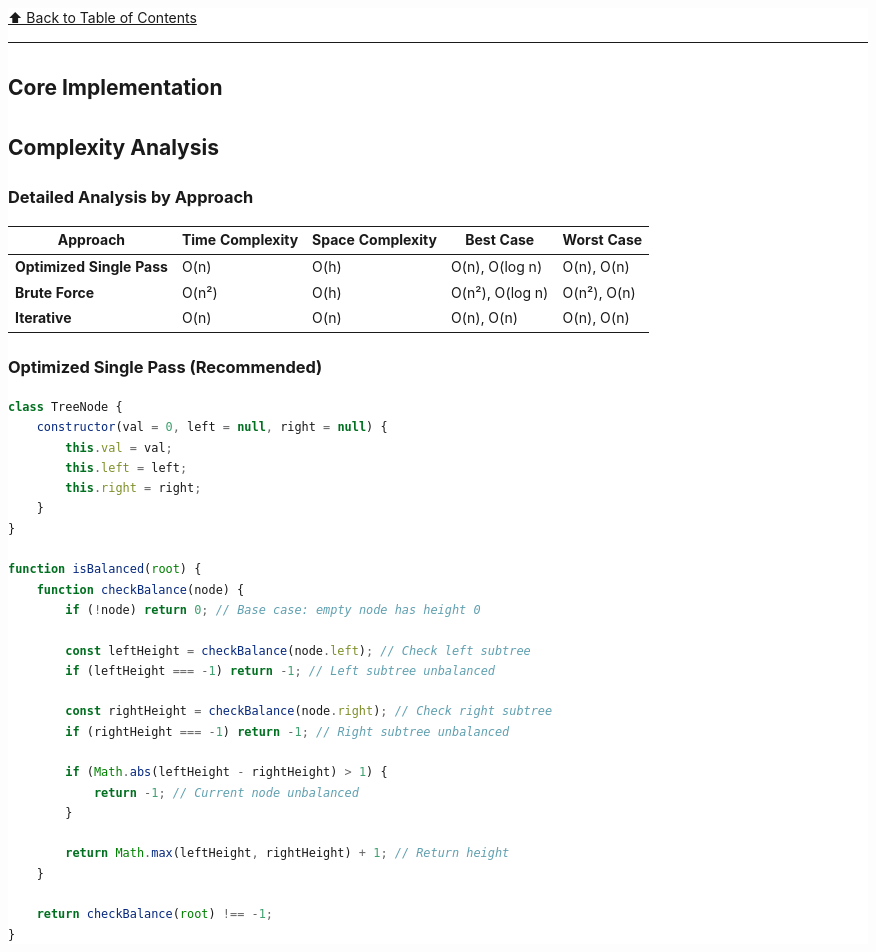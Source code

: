 [⬆️ Back to Table of Contents](#table-of-contents)

---

## Core Implementation


## Complexity Analysis

### Detailed Analysis by Approach

| Approach | Time Complexity | Space Complexity | Best Case | Worst Case |
|----------|----------------|------------------|-----------|------------|
| **Optimized Single Pass** | O(n) | O(h) | O(n), O(log n) | O(n), O(n) |
| **Brute Force** | O(n²) | O(h) | O(n²), O(log n) | O(n²), O(n) |
| **Iterative** | O(n) | O(n) | O(n), O(n) | O(n), O(n) |



### Optimized Single Pass (Recommended)

```javascript
class TreeNode {
    constructor(val = 0, left = null, right = null) {
        this.val = val;
        this.left = left;
        this.right = right;
    }
}

function isBalanced(root) {
    function checkBalance(node) {
        if (!node) return 0; // Base case: empty node has height 0
        
        const leftHeight = checkBalance(node.left); // Check left subtree
        if (leftHeight === -1) return -1; // Left subtree unbalanced
        
        const rightHeight = checkBalance(node.right); // Check right subtree
        if (rightHeight === -1) return -1; // Right subtree unbalanced
        
        if (Math.abs(leftHeight - rightHeight) > 1) {
            return -1; // Current node unbalanced
        }
        
        return Math.max(leftHeight, rightHeight) + 1; // Return height
    }
    
    return checkBalance(root) !== -1;
}
```
